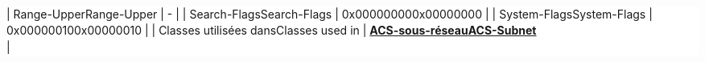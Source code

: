 | <span data-ttu-id="d5636-261">Range-Upper</span><span class="sxs-lookup"><span data-stu-id="d5636-261">Range-Upper</span></span>            | \-                                           |
| <span data-ttu-id="d5636-262">Search-Flags</span><span class="sxs-lookup"><span data-stu-id="d5636-262">Search-Flags</span></span>           | <span data-ttu-id="d5636-263">0x00000000</span><span class="sxs-lookup"><span data-stu-id="d5636-263">0x00000000</span></span>                                   |
| <span data-ttu-id="d5636-264">System-Flags</span><span class="sxs-lookup"><span data-stu-id="d5636-264">System-Flags</span></span>           | <span data-ttu-id="d5636-265">0x00000010</span><span class="sxs-lookup"><span data-stu-id="d5636-265">0x00000010</span></span>                                   |
| <span data-ttu-id="d5636-266">Classes utilisées dans</span><span class="sxs-lookup"><span data-stu-id="d5636-266">Classes used in</span></span>        | [<span data-ttu-id="d5636-267">**ACS-sous-réseau**</span><span class="sxs-lookup"><span data-stu-id="d5636-267">**ACS-Subnet**</span></span>](c-acssubnet.md)<br/> |



 

 





